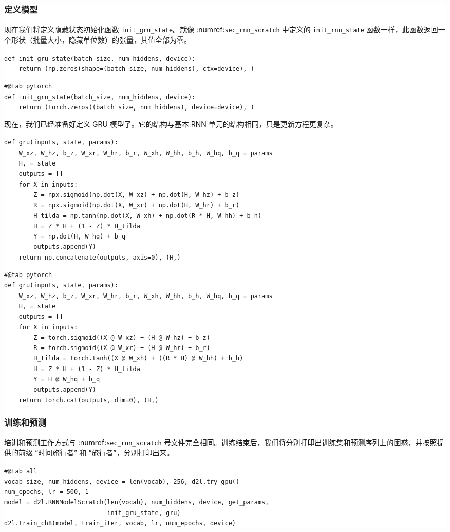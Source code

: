 ### 定义模型

现在我们将定义隐藏状态初始化函数 `init_gru_state`。就像 :numref:`sec_rnn_scratch` 中定义的 `init_rnn_state` 函数一样，此函数返回一个形状（批量大小，隐藏单位数）的张量，其值全部为零。

```{.python .input}
def init_gru_state(batch_size, num_hiddens, device):
    return (np.zeros(shape=(batch_size, num_hiddens), ctx=device), )
```

```{.python .input}
#@tab pytorch
def init_gru_state(batch_size, num_hiddens, device):
    return (torch.zeros((batch_size, num_hiddens), device=device), )
```

现在，我们已经准备好定义 GRU 模型了。它的结构与基本 RNN 单元的结构相同，只是更新方程更复杂。

```{.python .input}
def gru(inputs, state, params):
    W_xz, W_hz, b_z, W_xr, W_hr, b_r, W_xh, W_hh, b_h, W_hq, b_q = params
    H, = state
    outputs = []
    for X in inputs:
        Z = npx.sigmoid(np.dot(X, W_xz) + np.dot(H, W_hz) + b_z)
        R = npx.sigmoid(np.dot(X, W_xr) + np.dot(H, W_hr) + b_r)
        H_tilda = np.tanh(np.dot(X, W_xh) + np.dot(R * H, W_hh) + b_h)
        H = Z * H + (1 - Z) * H_tilda
        Y = np.dot(H, W_hq) + b_q
        outputs.append(Y)
    return np.concatenate(outputs, axis=0), (H,)
```

```{.python .input}
#@tab pytorch
def gru(inputs, state, params):
    W_xz, W_hz, b_z, W_xr, W_hr, b_r, W_xh, W_hh, b_h, W_hq, b_q = params
    H, = state
    outputs = []
    for X in inputs:
        Z = torch.sigmoid((X @ W_xz) + (H @ W_hz) + b_z)
        R = torch.sigmoid((X @ W_xr) + (H @ W_hr) + b_r)
        H_tilda = torch.tanh((X @ W_xh) + ((R * H) @ W_hh) + b_h)
        H = Z * H + (1 - Z) * H_tilda
        Y = H @ W_hq + b_q
        outputs.append(Y)
    return torch.cat(outputs, dim=0), (H,)
```

### 训练和预测

培训和预测工作方式与 :numref:`sec_rnn_scratch` 号文件完全相同。训练结束后，我们将分别打印出训练集和预测序列上的困惑，并按照提供的前缀 “时间旅行者” 和 “旅行者”，分别打印出来。

```{.python .input}
#@tab all
vocab_size, num_hiddens, device = len(vocab), 256, d2l.try_gpu()
num_epochs, lr = 500, 1
model = d2l.RNNModelScratch(len(vocab), num_hiddens, device, get_params,
                            init_gru_state, gru)
d2l.train_ch8(model, train_iter, vocab, lr, num_epochs, device)
```
